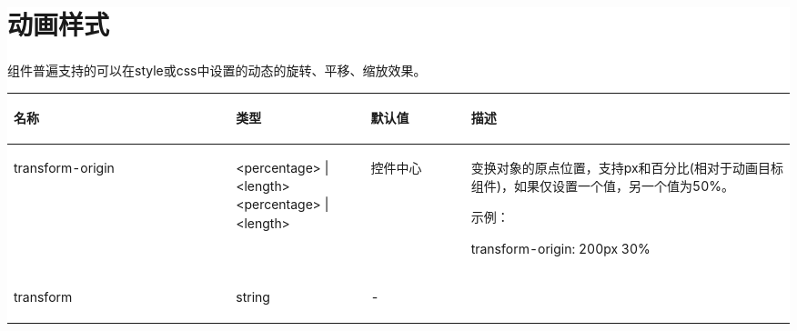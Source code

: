 # 动画样式<a name="ZH-CN_TOPIC_0000001162414609"></a>

组件普遍支持的可以在style或css中设置的动态的旋转、平移、缩放效果。

<a name="zh-cn_topic_0000001058830799_table1863253974"></a>
<table><thead align="left"><tr id="zh-cn_topic_0000001058830799_row786315538710"><th class="cellrowborder" valign="top" width="28.410000000000004%" id="mcps1.1.5.1.1"><p id="zh-cn_topic_0000001058830799_p108631953175"><a name="zh-cn_topic_0000001058830799_p108631953175"></a><a name="zh-cn_topic_0000001058830799_p108631953175"></a>名称</p>
</th>
<th class="cellrowborder" valign="top" width="17.23%" id="mcps1.1.5.1.2"><p id="zh-cn_topic_0000001058830799_p1486365316710"><a name="zh-cn_topic_0000001058830799_p1486365316710"></a><a name="zh-cn_topic_0000001058830799_p1486365316710"></a>类型</p>
</th>
<th class="cellrowborder" valign="top" width="12.809999999999999%" id="mcps1.1.5.1.3"><p id="zh-cn_topic_0000001058830799_p138637531275"><a name="zh-cn_topic_0000001058830799_p138637531275"></a><a name="zh-cn_topic_0000001058830799_p138637531275"></a>默认值</p>
</th>
<th class="cellrowborder" valign="top" width="41.55%" id="mcps1.1.5.1.4"><p id="zh-cn_topic_0000001058830799_p17863053878"><a name="zh-cn_topic_0000001058830799_p17863053878"></a><a name="zh-cn_topic_0000001058830799_p17863053878"></a>描述</p>
</th>
</tr>
</thead>
<tbody><tr id="zh-cn_topic_0000001058830799_row178631153474"><td class="cellrowborder" valign="top" width="28.410000000000004%" headers="mcps1.1.5.1.1 "><p id="zh-cn_topic_0000001058830799_p4863105311717"><a name="zh-cn_topic_0000001058830799_p4863105311717"></a><a name="zh-cn_topic_0000001058830799_p4863105311717"></a>transform-origin</p>
</td>
<td class="cellrowborder" valign="top" width="17.23%" headers="mcps1.1.5.1.2 "><p id="zh-cn_topic_0000001058830799_p19520834194416"><a name="zh-cn_topic_0000001058830799_p19520834194416"></a><a name="zh-cn_topic_0000001058830799_p19520834194416"></a>&lt;percentage&gt; | &lt;length&gt; &lt;percentage&gt; | &lt;length&gt;</p>
</td>
<td class="cellrowborder" valign="top" width="12.809999999999999%" headers="mcps1.1.5.1.3 "><p id="zh-cn_topic_0000001058830799_p1986319537716"><a name="zh-cn_topic_0000001058830799_p1986319537716"></a><a name="zh-cn_topic_0000001058830799_p1986319537716"></a>控件中心</p>
</td>
<td class="cellrowborder" valign="top" width="41.55%" headers="mcps1.1.5.1.4 "><p id="zh-cn_topic_0000001058830799_p6867140201912"><a name="zh-cn_topic_0000001058830799_p6867140201912"></a><a name="zh-cn_topic_0000001058830799_p6867140201912"></a>变换对象的原点位置，支持px和百分比(相对于动画目标组件)，如果仅设置一个值，另一个值为50%。</p>
<p id="zh-cn_topic_0000001058830799_p11863165316720"><a name="zh-cn_topic_0000001058830799_p11863165316720"></a><a name="zh-cn_topic_0000001058830799_p11863165316720"></a>示例：</p>
<p id="zh-cn_topic_0000001058830799_p146961332184513"><a name="zh-cn_topic_0000001058830799_p146961332184513"></a><a name="zh-cn_topic_0000001058830799_p146961332184513"></a>transform-origin: 200px 30%</p>
</td>
</tr>
<tr id="zh-cn_topic_0000001058830799_row486314531779"><td class="cellrowborder" valign="top" width="28.410000000000004%" headers="mcps1.1.5.1.1 "><p id="zh-cn_topic_0000001058830799_p28641953175"><a name="zh-cn_topic_0000001058830799_p28641953175"></a><a name="zh-cn_topic_0000001058830799_p28641953175"></a>transform</p>
</td>
<td class="cellrowborder" valign="top" width="17.23%" headers="mcps1.1.5.1.2 "><p id="zh-cn_topic_0000001058830799_p1286475313710"><a name="zh-cn_topic_0000001058830799_p1286475313710"></a><a name="zh-cn_topic_0000001058830799_p1286475313710"></a>string</p>
</td>
<td class="cellrowborder" valign="top" width="12.809999999999999%" headers="mcps1.1.5.1.3 "><p id="zh-cn_topic_0000001058830799_p8864155311715"><a name="zh-cn_topic_0000001058830799_p8864155311715"></a><a name="zh-cn_topic_0000001058830799_p8864155311715"></a>-</p>
</td>